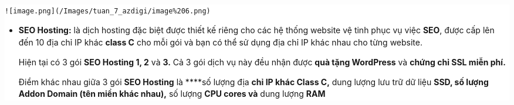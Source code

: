     ![image.png](/Images/tuan_7_azdigi/image%206.png)
    

- **SEO Hosting:** là dịch hosting đặc biệt được thiết kế riêng cho các hệ thống website vệ tinh phục vụ việc **SEO**, được cấp lên đến 10 địa chỉ IP khác **class C** cho mỗi gói và bạn có thể sử dụng địa chỉ IP khác nhau cho từng website.
    
    Hiện tại có 3 gói **SEO Hosting 1, 2** và **3.** Cả 3 gói dịch vụ này đều nhận được **quà tặng WordPress** và **chứng chỉ SSL miễn phí.**
    
    Điểm khác nhau giữa 3 gói **SEO Hosting** là ****số lượng địa **chỉ IP khác Class C,** dung lượng lưu trữ dữ liệu **SSD, số lượng Addon Domain (tên miền khác nhau),** số lượng **CPU cores và** dung lượng **RAM**
    